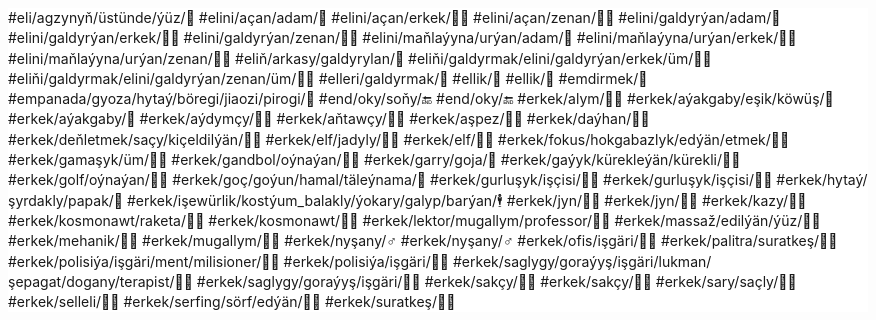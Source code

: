 #eli/agzynyň/üstünde/ýüz/🤭
#elini/açan/adam/💁
#elini/açan/erkek/💁‍♂
#elini/açan/zenan/💁‍♀
#elini/galdyrýan/adam/🙋
#elini/galdyrýan/erkek/🙋‍♂
#elini/galdyrýan/zenan/🙋‍♀
#elini/maňlaýyna/urýan/adam/🤦
#elini/maňlaýyna/urýan/erkek/🤦‍♂
#elini/maňlaýyna/urýan/zenan/🤦‍♀
#eliň/arkasy/galdyrylan/🤚
#eliňi/galdyrmak/elini/galdyrýan/erkek/üm/🙋‍♂
#eliňi/galdyrmak/elini/galdyrýan/zenan/üm/🙋‍♀
#elleri/galdyrmak/🙌
#ellik/🧤
#ellik/🧤
#emdirmek/🤱
#empanada/gyoza/hytaý/böregi/jiaozi/pirogi/🥟
#end/oky/soňy/🔚
#end/oky/🔚
#erkek/alym/👨‍🔬
#erkek/aýakgaby/eşik/köwüş/👞
#erkek/aýakgaby/👞
#erkek/aýdymçy/👨‍🎤
#erkek/aňtawçy/🕵‍♂
#erkek/aşpez/👨‍🍳
#erkek/daýhan/👨‍🌾
#erkek/deňletmek/saçy/kiçeldilýän/💇‍♂
#erkek/elf/jadyly/🧝‍♂
#erkek/elf/🧝‍♂
#erkek/fokus/hokgabazlyk/edýän/etmek/🤹‍♂
#erkek/gamaşyk/üm/🙎‍♂
#erkek/gandbol/oýnaýan/🤾‍♂
#erkek/garry/goja/👴
#erkek/gaýyk/kürekleýän/kürekli/🚣‍♂
#erkek/golf/oýnaýan/🏌‍♂
#erkek/goç/goýun/hamal/täleýnama/🐏
#erkek/gurluşyk/işçisi/👷‍♂
#erkek/gurluşyk/işçisi/👷‍♂
#erkek/hytaý/şyrdakly/papak/👲
#erkek/işewürlik/kostýum_balakly/ýokary/galyp/barýan/🕴
#erkek/jyn/🧞‍♂
#erkek/jyn/🧞‍♂
#erkek/kazy/👨‍⚖
#erkek/kosmonawt/raketa/👨‍🚀
#erkek/kosmonawt/👨‍🚀
#erkek/lektor/mugallym/professor/👨‍🏫
#erkek/massaž/edilýän/ýüz/💆‍♂
#erkek/mehanik/👨‍🔧
#erkek/mugallym/👨‍🏫
#erkek/nyşany/♂
#erkek/nyşany/♂
#erkek/ofis/işgäri/👨‍💼
#erkek/palitra/suratkeş/👨‍🎨
#erkek/polisiýa/işgäri/ment/milisioner/👮‍♂
#erkek/polisiýa/işgäri/👮‍♂
#erkek/saglygy/goraýyş/işgäri/lukman/şepagat/dogany/terapist/👨‍⚕
#erkek/saglygy/goraýyş/işgäri/👨‍⚕
#erkek/sakçy/💂‍♂
#erkek/sakçy/💂‍♂
#erkek/sary/saçly/👱‍♂
#erkek/selleli/👳‍♂
#erkek/serfing/sörf/edýän/🏄‍♂
#erkek/suratkeş/👨‍🎨